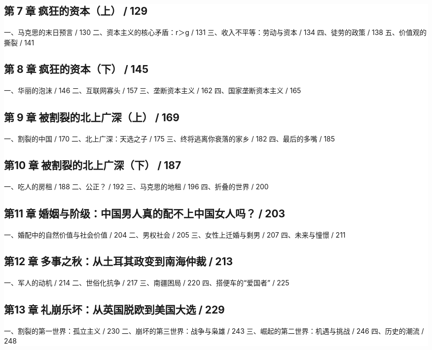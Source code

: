 ## 第 7 章 疯狂的资本（上） / 129

一、马克思的末日预言 / 130
二、资本主义的核心矛盾：r＞g / 131
三、收入不平等：劳动与资本 / 134
四、徒劳的政策 / 138
五、价值观的撕裂 / 141

## 第 8 章 疯狂的资本（下） / 145

一、华丽的泡沫 / 146
二、互联网寡头 / 157
三、垄断资本主义 / 162
四、国家垄断资本主义 / 165

## 第 9 章 被割裂的北上广深（上） / 169

一、割裂的中国 / 170
二、北上广深：天选之子 / 175
三、终将逃离你衰落的家乡 / 182
四、最后的多嘴 / 185

## 第10 章 被割裂的北上广深（下） / 187

一、吃人的房租 / 188
二、公正？ / 192
三、马克思的地租 / 196
四、折叠的世界 / 200

## 第11 章 婚姻与阶级：中国男人真的配不上中国女人吗？ / 203

一、婚配中的自然价值与社会价值 / 204
二、男权社会 / 205
三、女性上迁婚与剩男 / 207
四、未来与憧憬 / 211

## 第12 章 多事之秋：从土耳其政变到南海仲裁 / 213

一、军人的动机 / 214
二、世俗化抗争 / 217
三、南疆困局 / 220
四、搭便车的“爱国者” / 225

## 第13 章 礼崩乐坏：从英国脱欧到美国大选 / 229

一、割裂的第一世界：孤立主义 / 230
二、崩坏的第三世界：战争与枭雄 / 243
三、崛起的第二世界：机遇与挑战 / 246
四、历史的潮流 / 248
